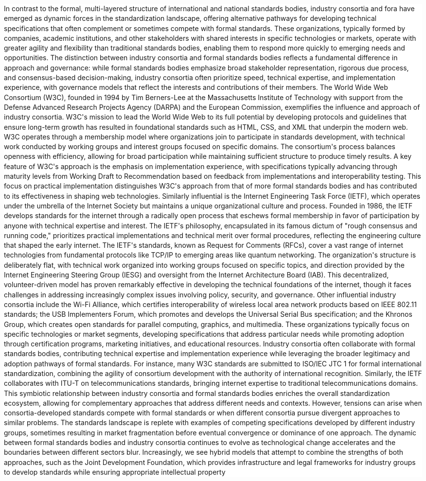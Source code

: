 In contrast to the formal, multi-layered structure of international and national standards bodies, industry consortia and fora have emerged as dynamic forces in the standardization landscape, offering alternative pathways for developing technical specifications that often complement or sometimes compete with formal standards. These organizations, typically formed by companies, academic institutions, and other stakeholders with shared interests in specific technologies or markets, operate with greater agility and flexibility than traditional standards bodies, enabling them to respond more quickly to emerging needs and opportunities. The distinction between industry consortia and formal standards bodies reflects a fundamental difference in approach and governance: while formal standards bodies emphasize broad stakeholder representation, rigorous due process, and consensus-based decision-making, industry consortia often prioritize speed, technical expertise, and implementation experience, with governance models that reflect the interests and contributions of their members. The World Wide Web Consortium (W3C), founded in 1994 by Tim Berners-Lee at the Massachusetts Institute of Technology with support from the Defense Advanced Research Projects Agency (DARPA) and the European Commission, exemplifies the influence and approach of industry consortia. W3C's mission to lead the World Wide Web to its full potential by developing protocols and guidelines that ensure long-term growth has resulted in foundational standards such as HTML, CSS, and XML that underpin the modern web. W3C operates through a membership model where organizations join to participate in standards development, with technical work conducted by working groups and interest groups focused on specific domains. The consortium's process balances openness with efficiency, allowing for broad participation while maintaining sufficient structure to produce timely results. A key feature of W3C's approach is the emphasis on implementation experience, with specifications typically advancing through maturity levels from Working Draft to Recommendation based on feedback from implementations and interoperability testing. This focus on practical implementation distinguishes W3C's approach from that of more formal standards bodies and has contributed to its effectiveness in shaping web technologies. Similarly influential is the Internet Engineering Task Force (IETF), which operates under the umbrella of the Internet Society but maintains a unique organizational culture and process. Founded in 1986, the IETF develops standards for the internet through a radically open process that eschews formal membership in favor of participation by anyone with technical expertise and interest. The IETF's philosophy, encapsulated in its famous dictum of "rough consensus and running code," prioritizes practical implementations and technical merit over formal procedures, reflecting the engineering culture that shaped the early internet. The IETF's standards, known as Request for Comments (RFCs), cover a vast range of internet technologies from fundamental protocols like TCP/IP to emerging areas like quantum networking. The organization's structure is deliberately flat, with technical work organized into working groups focused on specific topics, and direction provided by the Internet Engineering Steering Group (IESG) and oversight from the Internet Architecture Board (IAB). This decentralized, volunteer-driven model has proven remarkably effective in developing the technical foundations of the internet, though it faces challenges in addressing increasingly complex issues involving policy, security, and governance. Other influential industry consortia include the Wi-Fi Alliance, which certifies interoperability of wireless local area network products based on IEEE 802.11 standards; the USB Implementers Forum, which promotes and develops the Universal Serial Bus specification; and the Khronos Group, which creates open standards for parallel computing, graphics, and multimedia. These organizations typically focus on specific technologies or market segments, developing specifications that address particular needs while promoting adoption through certification programs, marketing initiatives, and educational resources. Industry consortia often collaborate with formal standards bodies, contributing technical expertise and implementation experience while leveraging the broader legitimacy and adoption pathways of formal standards. For instance, many W3C standards are submitted to ISO/IEC JTC 1 for formal international standardization, combining the agility of consortium development with the authority of international recognition. Similarly, the IETF collaborates with ITU-T on telecommunications standards, bringing internet expertise to traditional telecommunications domains. This symbiotic relationship between industry consortia and formal standards bodies enriches the overall standardization ecosystem, allowing for complementary approaches that address different needs and contexts. However, tensions can arise when consortia-developed standards compete with formal standards or when different consortia pursue divergent approaches to similar problems. The standards landscape is replete with examples of competing specifications developed by different industry groups, sometimes resulting in market fragmentation before eventual convergence or dominance of one approach. The dynamic between formal standards bodies and industry consortia continues to evolve as technological change accelerates and the boundaries between different sectors blur. Increasingly, we see hybrid models that attempt to combine the strengths of both approaches, such as the Joint Development Foundation, which provides infrastructure and legal frameworks for industry groups to develop standards while ensuring appropriate intellectual property